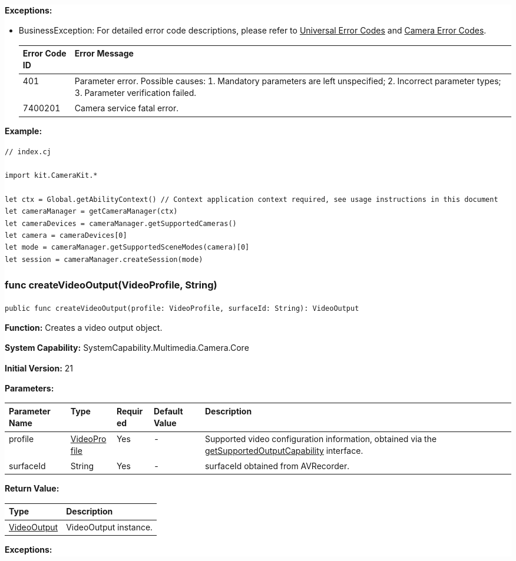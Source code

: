 **Exceptions:**  

- BusinessException: For detailed error code descriptions, please refer to [Universal Error Codes](../../errorcodes/cj-errorcode-universal.md) and [Camera Error Codes](../../errorcodes/cj-errorcode-multimedia-camera.md).  

  | Error Code ID | Error Message |  
  |:--------------|:----------------------------------------------------------------------------------------|  
  | 401 | Parameter error. Possible causes: 1. Mandatory parameters are left unspecified; 2. Incorrect parameter types; 3. Parameter verification failed. |  
  | 7400201 | Camera service fatal error. |  

**Example:**  

  

```cangjie  
// index.cj  

import kit.CameraKit.*  

let ctx = Global.getAbilityContext() // Context application context required, see usage instructions in this document  
let cameraManager = getCameraManager(ctx)  
let cameraDevices = cameraManager.getSupportedCameras()  
let camera = cameraDevices[0]  
let mode = cameraManager.getSupportedSceneModes(camera)[0]  
let session = cameraManager.createSession(mode)  
```  

### func createVideoOutput(VideoProfile, String)  

```cangjie  
public func createVideoOutput(profile: VideoProfile, surfaceId: String): VideoOutput  
```  

**Function:** Creates a video output object.  

**System Capability:** SystemCapability.Multimedia.Camera.Core  

**Initial Version:** 21  

**Parameters:**  

| Parameter Name | Type | Required | Default Value | Description |  
|:---|:---|:---|:---|:---|  
| profile | [VideoProfile](#class-videoprofile) | Yes | - | Supported video configuration information, obtained via the [getSupportedOutputCapability](#func-getsupportedoutputcapabilitycameradevice-scenemode) interface. |  
| surfaceId | String | Yes | - | surfaceId obtained from AVRecorder. |  

**Return Value:**  

| Type | Description |  
|:----|:----|  
| [VideoOutput](#class-videooutput) | VideoOutput instance. |  

**Exceptions:**  
